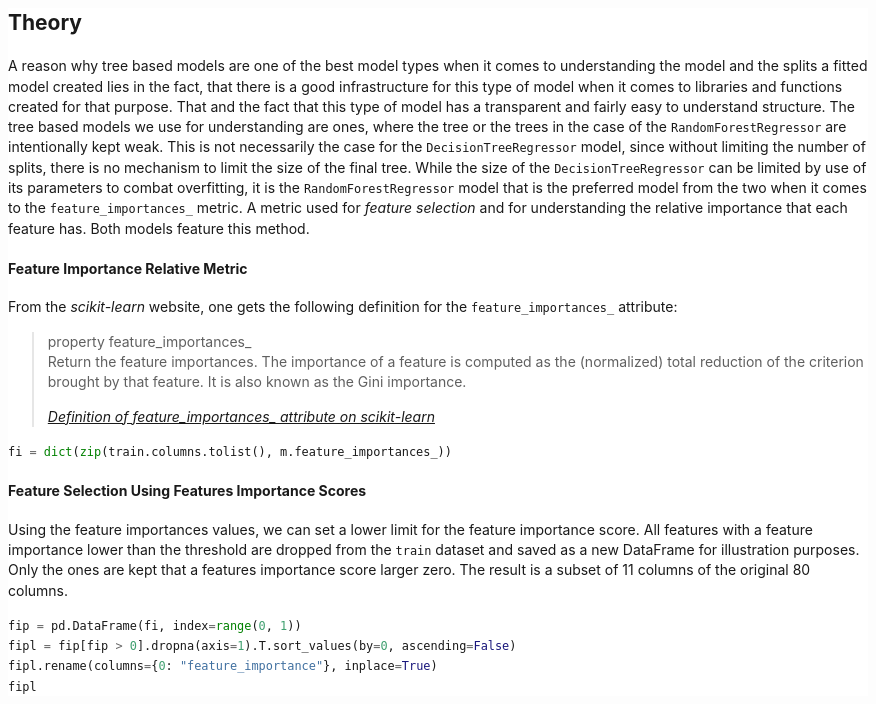 




## Theory

A reason why tree based models are one of the best model types when it comes to
understanding the model and the splits a fitted model created lies in the fact,
that there is a good infrastructure for this type of model when it comes to
libraries and functions created for that purpose. That and the fact that this
type of model has a transparent and fairly easy to understand structure. The
tree based models we use for understanding are ones, where the tree or the trees
in the case of the `RandomForestRegressor` are intentionally kept weak. This is
not necessarily the case for the `DecisionTreeRegressor` model, since without
limiting the number of splits, there is no mechanism to limit the size of the
final tree. While the size of the `DecisionTreeRegressor` can be limited by use
of its parameters to combat overfitting, it is the `RandomForestRegressor`
model that is the preferred model from the two when it comes to the
`feature_importances_` metric. A metric used for *feature selection* and for
understanding the relative importance that each feature has. Both models feature
this method.

#### Feature Importance Relative Metric

From the *scikit-learn* website, one gets the following definition for the
`feature_importances_` attribute:

> property feature_importances_<br>
> Return the feature importances.
> The importance of a feature is computed as the (normalized) total
> reduction of the criterion brought by that feature. It is also known as
> the Gini importance.
>
> [*Definition of feature_importances_ attribute on scikit-learn*](https://scikit-learn.org/stable/modules/generated/sklearn.tree.DecisionTreeRegressor.html#sklearn.tree.DecisionTreeRegressor.feature_importances_)



```python
fi = dict(zip(train.columns.tolist(), m.feature_importances_))
```

#### Feature Selection Using Features Importance Scores

Using the feature importances values, we can set a lower limit for the feature
importance score. All features with a feature importance lower than the
threshold are dropped from the `train` dataset and saved as a new DataFrame for
illustration purposes. Only the ones are kept that a features importance score
larger zero. The result is a subset of 11 columns of the original 80 columns.


```python
fip = pd.DataFrame(fi, index=range(0, 1))
fipl = fip[fip > 0].dropna(axis=1).T.sort_values(by=0, ascending=False)
fipl.rename(columns={0: "feature_importance"}, inplace=True)
fipl
```

